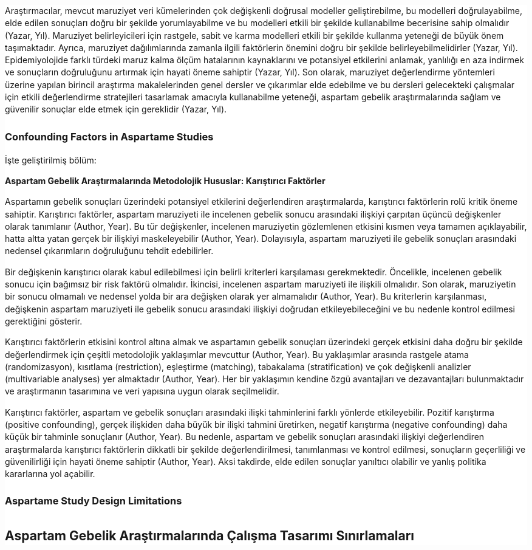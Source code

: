 Araştırmacılar, mevcut maruziyet veri kümelerinden çok değişkenli doğrusal modeller geliştirebilme, bu modelleri doğrulayabilme, elde edilen sonuçları doğru bir şekilde yorumlayabilme ve bu modelleri etkili bir şekilde kullanabilme becerisine sahip olmalıdır (Yazar, Yıl). Maruziyet belirleyicileri için rastgele, sabit ve karma modelleri etkili bir şekilde kullanma yeteneği de büyük önem taşımaktadır. Ayrıca, maruziyet dağılımlarında zamanla ilgili faktörlerin önemini doğru bir şekilde belirleyebilmelidirler (Yazar, Yıl). Epidemiyolojide farklı türdeki maruz kalma ölçüm hatalarının kaynaklarını ve potansiyel etkilerini anlamak, yanlılığı en aza indirmek ve sonuçların doğruluğunu artırmak için hayati öneme sahiptir (Yazar, Yıl). Son olarak, maruziyet değerlendirme yöntemleri üzerine yapılan birincil araştırma makalelerinden genel dersler ve çıkarımlar elde edebilme ve bu dersleri gelecekteki çalışmalar için etkili değerlendirme stratejileri tasarlamak amacıyla kullanabilme yeteneği, aspartam gebelik araştırmalarında sağlam ve güvenilir sonuçlar elde etmek için gereklidir (Yazar, Yıl).



### Confounding Factors in Aspartame Studies
İşte geliştirilmiş bölüm:

**Aspartam Gebelik Araştırmalarında Metodolojik Hususlar: Karıştırıcı Faktörler**

Aspartamın gebelik sonuçları üzerindeki potansiyel etkilerini değerlendiren araştırmalarda, karıştırıcı faktörlerin rolü kritik öneme sahiptir. Karıştırıcı faktörler, aspartam maruziyeti ile incelenen gebelik sonucu arasındaki ilişkiyi çarpıtan üçüncü değişkenler olarak tanımlanır (Author, Year). Bu tür değişkenler, incelenen maruziyetin gözlemlenen etkisini kısmen veya tamamen açıklayabilir, hatta altta yatan gerçek bir ilişkiyi maskeleyebilir (Author, Year). Dolayısıyla, aspartam maruziyeti ile gebelik sonuçları arasındaki nedensel çıkarımların doğruluğunu tehdit edebilirler.

Bir değişkenin karıştırıcı olarak kabul edilebilmesi için belirli kriterleri karşılaması gerekmektedir. Öncelikle, incelenen gebelik sonucu için bağımsız bir risk faktörü olmalıdır. İkincisi, incelenen aspartam maruziyeti ile ilişkili olmalıdır. Son olarak, maruziyetin bir sonucu olmamalı ve nedensel yolda bir ara değişken olarak yer almamalıdır (Author, Year). Bu kriterlerin karşılanması, değişkenin aspartam maruziyeti ile gebelik sonucu arasındaki ilişkiyi doğrudan etkileyebileceğini ve bu nedenle kontrol edilmesi gerektiğini gösterir.

Karıştırıcı faktörlerin etkisini kontrol altına almak ve aspartamın gebelik sonuçları üzerindeki gerçek etkisini daha doğru bir şekilde değerlendirmek için çeşitli metodolojik yaklaşımlar mevcuttur (Author, Year). Bu yaklaşımlar arasında rastgele atama (randomizasyon), kısıtlama (restriction), eşleştirme (matching), tabakalama (stratification) ve çok değişkenli analizler (multivariable analyses) yer almaktadır (Author, Year). Her bir yaklaşımın kendine özgü avantajları ve dezavantajları bulunmaktadır ve araştırmanın tasarımına ve veri yapısına uygun olarak seçilmelidir.

Karıştırıcı faktörler, aspartam ve gebelik sonuçları arasındaki ilişki tahminlerini farklı yönlerde etkileyebilir. Pozitif karıştırma (positive confounding), gerçek ilişkiden daha büyük bir ilişki tahmini üretirken, negatif karıştırma (negative confounding) daha küçük bir tahminle sonuçlanır (Author, Year). Bu nedenle, aspartam ve gebelik sonuçları arasındaki ilişkiyi değerlendiren araştırmalarda karıştırıcı faktörlerin dikkatli bir şekilde değerlendirilmesi, tanımlanması ve kontrol edilmesi, sonuçların geçerliliği ve güvenilirliği için hayati öneme sahiptir (Author, Year). Aksi takdirde, elde edilen sonuçlar yanıltıcı olabilir ve yanlış politika kararlarına yol açabilir.



### Aspartame Study Design Limitations
## Aspartam Gebelik Araştırmalarında Çalışma Tasarımı Sınırlamaları
